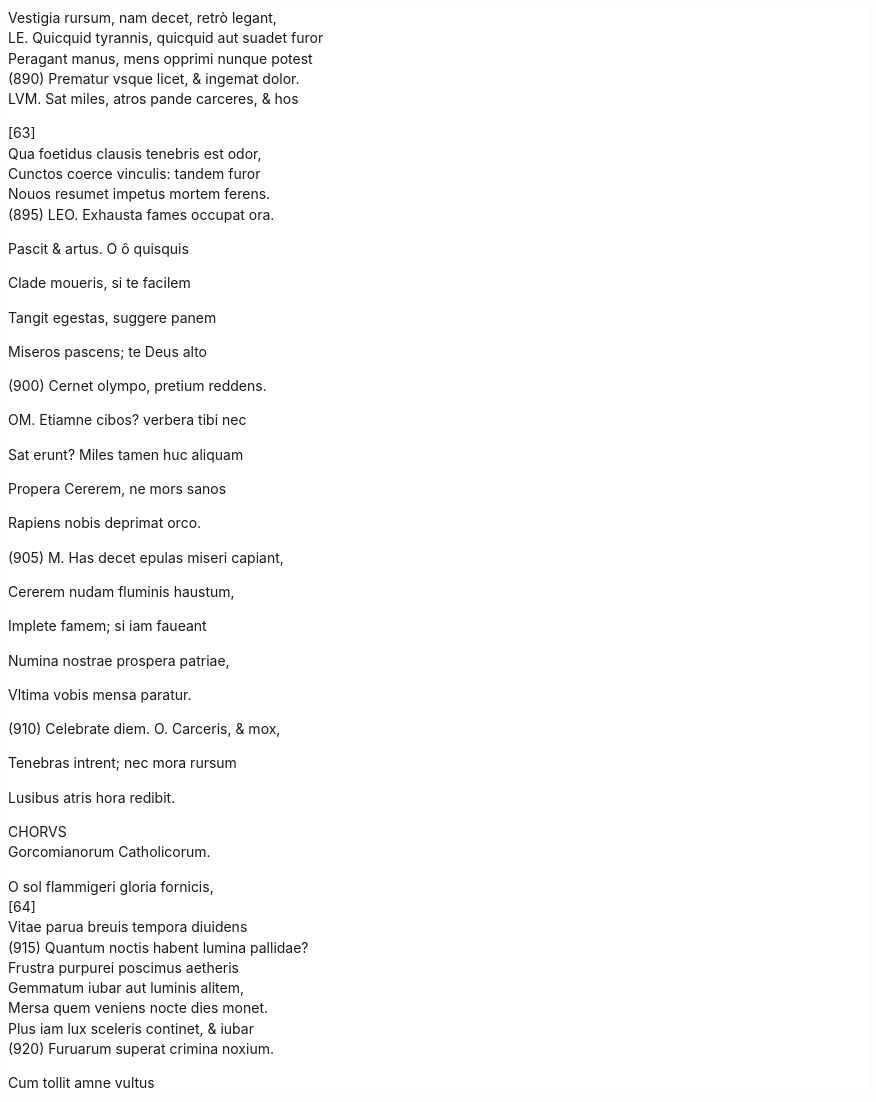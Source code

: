 Vestigia rursum, nam decet, retrò legant,\
LE. Quicquid tyrannis, quicquid aut suadet furor\
Peragant manus, mens opprimi nunque potest\
(890) Prematur vsque licet, & ingemat dolor.\
LVM. Sat miles, atros pande carceres, & hos

\[63\]\
Qua foetidus clausis tenebris est odor,\
Cunctos coerce vinculis: tandem furor\
Nouos resumet impetus mortem ferens.\
(895) LEO. Exhausta fames occupat ora.

Pascit & artus. O ô quisquis

Clade moueris, si te facilem

Tangit egestas, suggere panem

Miseros pascens; te Deus alto

\(900\) Cernet olympo, pretium reddens.

OM. Etiamne cibos? verbera tibi nec

Sat erunt? Miles tamen huc aliquam

Propera Cererem, ne mors sanos

Rapiens nobis deprimat orco.

\(905\) M. Has decet epulas miseri capiant,

Cererem nudam fluminis haustum,

Implete famem; si iam faueant

Numina nostrae prospera patriae,

Vltima vobis mensa paratur.

\(910\) Celebrate diem. O. Carceris, & mox,

Tenebras intrent; nec mora rursum

Lusibus atris hora redibit.

CHORVS\
Gorcomianorum Catholicorum.

O sol flammigeri gloria fornicis,\
\[64\]\
Vitae parua breuis tempora diuidens\
(915) Quantum noctis habent lumina pallidae?\
Frustra purpurei poscimus aetheris\
Gemmatum iubar aut luminis alitem,\
Mersa quem veniens nocte dies monet.\
Plus iam lux sceleris continet, & iubar\
(920) Furuarum superat crimina noxium.

Cum tollit amne vultus
